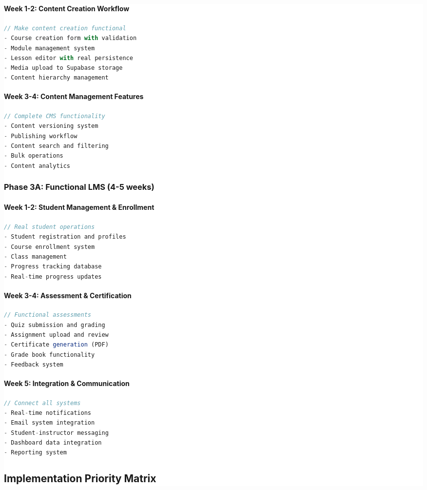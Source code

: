 #### Week 1-2: Content Creation Workflow
```typescript
// Make content creation functional
- Course creation form with validation
- Module management system
- Lesson editor with real persistence
- Media upload to Supabase storage
- Content hierarchy management
```

#### Week 3-4: Content Management Features
```typescript
// Complete CMS functionality
- Content versioning system
- Publishing workflow
- Content search and filtering
- Bulk operations
- Content analytics
```

### Phase 3A: Functional LMS (4-5 weeks)

#### Week 1-2: Student Management & Enrollment
```typescript
// Real student operations
- Student registration and profiles
- Course enrollment system
- Class management
- Progress tracking database
- Real-time progress updates
```

#### Week 3-4: Assessment & Certification
```typescript
// Functional assessments
- Quiz submission and grading
- Assignment upload and review
- Certificate generation (PDF)
- Grade book functionality
- Feedback system
```

#### Week 5: Integration & Communication
```typescript
// Connect all systems
- Real-time notifications
- Email system integration
- Student-instructor messaging
- Dashboard data integration
- Reporting system
```

## Implementation Priority Matrix
